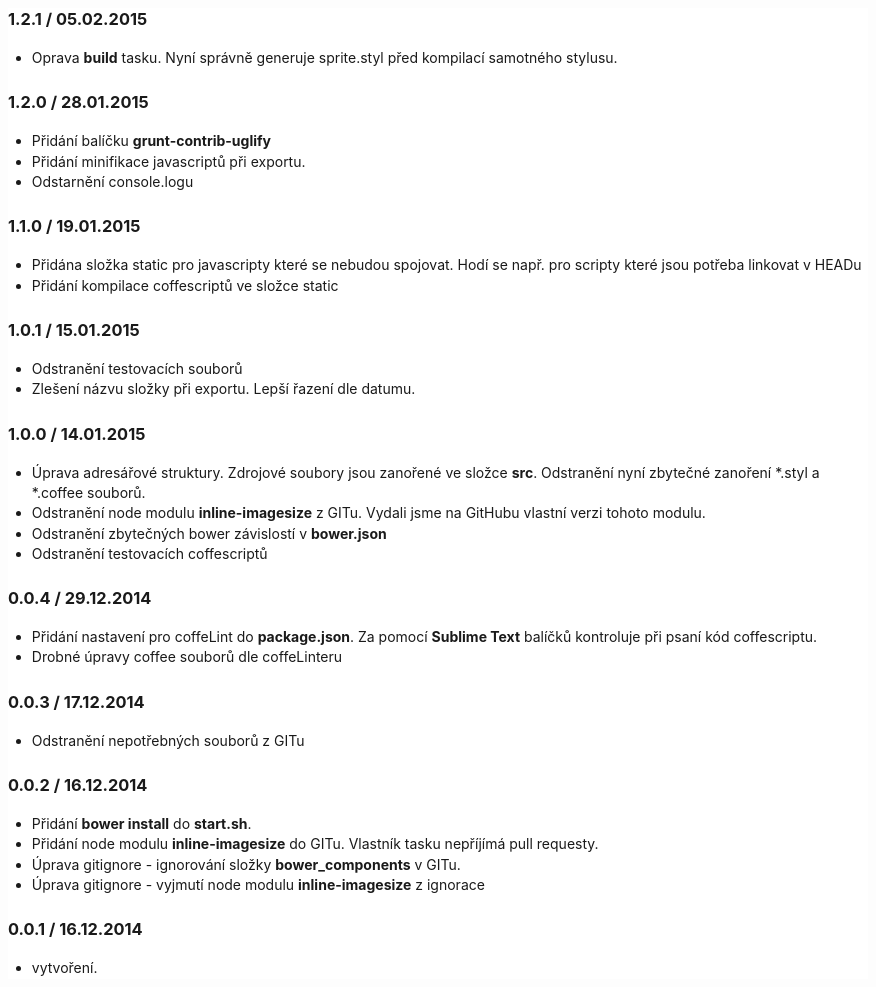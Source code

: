### 1.2.1 / 05.02.2015
- Oprava **build** tasku. Nyní správně generuje sprite.styl před kompilací samotného stylusu.

### 1.2.0 / 28.01.2015
- Přidání balíčku **grunt-contrib-uglify**
- Přidání minifikace javascriptů při exportu.
- Odstarnění console.logu

### 1.1.0 / 19.01.2015
- Přidána složka static pro javascripty které se nebudou spojovat. Hodí se např. pro scripty které jsou potřeba linkovat v HEADu
- Přidání kompilace coffescriptů ve složce static

### 1.0.1 / 15.01.2015
- Odstranění testovacích souborů
- Zlešení názvu složky při exportu. Lepší řazení dle datumu.

### 1.0.0 / 14.01.2015
- Úprava adresářové struktury. Zdrojové soubory jsou zanořené ve složce **src**. Odstranění nyní zbytečné zanoření *.styl a *.coffee souborů.
- Odstranění node modulu **inline-imagesize** z GITu. Vydali jsme na GitHubu vlastní verzi tohoto modulu.
- Odstranění zbytečných bower závislostí v **bower.json**
- Odstranění testovacích coffescriptů

### 0.0.4 / 29.12.2014
- Přidání nastavení pro coffeLint do **package.json**. Za pomocí **Sublime Text** balíčků kontroluje při psaní kód coffescriptu.
- Drobné úpravy coffee souborů dle coffeLinteru

### 0.0.3 / 17.12.2014
- Odstranění nepotřebných souborů z GITu

### 0.0.2 / 16.12.2014
- Přidání **bower install** do **start.sh**.
- Přidání node modulu **inline-imagesize** do GITu. Vlastník tasku nepříjímá pull requesty.
- Úprava gitignore - ignorování složky **bower_components** v GITu.
- Úprava gitignore - vyjmutí node modulu **inline-imagesize** z ignorace

### 0.0.1 / 16.12.2014
- vytvoření.
